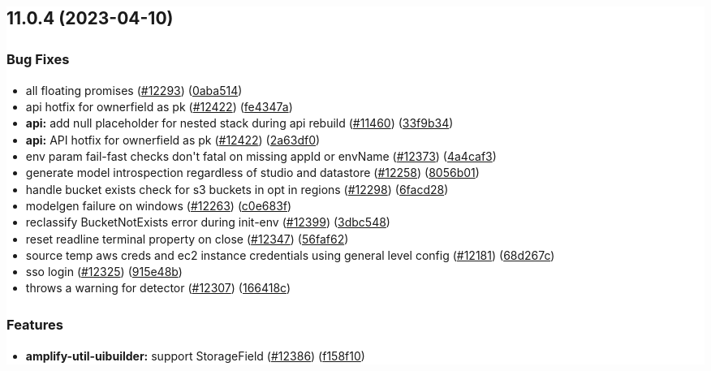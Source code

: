 

## 11.0.4 (2023-04-10)


### Bug Fixes

* all floating promises ([#12293](https://github.com/aws-amplify/amplify-cli/issues/12293)) ([0aba514](https://github.com/aws-amplify/amplify-cli/commit/0aba514462ce94c0c6ea44a0dcb0defacacc5595))
* api hotfix for ownerfield as pk ([#12422](https://github.com/aws-amplify/amplify-cli/issues/12422)) ([fe4347a](https://github.com/aws-amplify/amplify-cli/commit/fe4347a21f7ec45930332e053df9dfe8f526f2c9))
* **api:** add null placeholder for nested stack during api rebuild ([#11460](https://github.com/aws-amplify/amplify-cli/issues/11460)) ([33f9b34](https://github.com/aws-amplify/amplify-cli/commit/33f9b3415ce73d5318bb065f3e970daa90b8b8f1))
* **api:** API hotfix for ownerfield as pk ([#12422](https://github.com/aws-amplify/amplify-cli/issues/12422)) ([2a63df0](https://github.com/aws-amplify/amplify-cli/commit/2a63df058e6544ed499f793b838a927fd013978f))
* env param fail-fast checks don't fatal on missing appId or envName ([#12373](https://github.com/aws-amplify/amplify-cli/issues/12373)) ([4a4caf3](https://github.com/aws-amplify/amplify-cli/commit/4a4caf39320276215a882bc829bb459bd7896ae9))
* generate model introspection regardless of studio and datastore ([#12258](https://github.com/aws-amplify/amplify-cli/issues/12258)) ([8056b01](https://github.com/aws-amplify/amplify-cli/commit/8056b01ac144268797ff40e734a04fd7b665872f))
* handle bucket exists check for s3 buckets in opt in regions ([#12298](https://github.com/aws-amplify/amplify-cli/issues/12298)) ([6facd28](https://github.com/aws-amplify/amplify-cli/commit/6facd282dbbdd2b6d6d880267f0dfcaeb34ba03a))
* modelgen failure on windows ([#12263](https://github.com/aws-amplify/amplify-cli/issues/12263)) ([c0e683f](https://github.com/aws-amplify/amplify-cli/commit/c0e683f38ca47fd97b62448fdbd9d761cbc32cb4))
* reclassify BucketNotExists error during init-env ([#12399](https://github.com/aws-amplify/amplify-cli/issues/12399)) ([3dbc548](https://github.com/aws-amplify/amplify-cli/commit/3dbc548b6e8c1c8f54a179b3e11badb68cfe882c))
* reset readline terminal property on close ([#12347](https://github.com/aws-amplify/amplify-cli/issues/12347)) ([56faf62](https://github.com/aws-amplify/amplify-cli/commit/56faf621c2550865471131814c6dc1df6761a0c1))
* source temp aws creds and ec2 instance credentials  using general level config ([#12181](https://github.com/aws-amplify/amplify-cli/issues/12181)) ([68d267c](https://github.com/aws-amplify/amplify-cli/commit/68d267cef06da727f06839498202091cfba283a0))
* sso login ([#12325](https://github.com/aws-amplify/amplify-cli/issues/12325)) ([915e48b](https://github.com/aws-amplify/amplify-cli/commit/915e48b10ef29a6b862e51a26d30d8517b6e9de3))
* throws a warning for detector ([#12307](https://github.com/aws-amplify/amplify-cli/issues/12307)) ([166418c](https://github.com/aws-amplify/amplify-cli/commit/166418c28cb1adf3eda7d9d9de3a913a3238004b))


### Features

* **amplify-util-uibuilder:** support StorageField ([#12386](https://github.com/aws-amplify/amplify-cli/issues/12386)) ([f158f10](https://github.com/aws-amplify/amplify-cli/commit/f158f102059ae90cced25560b04887b7df2eb246))

